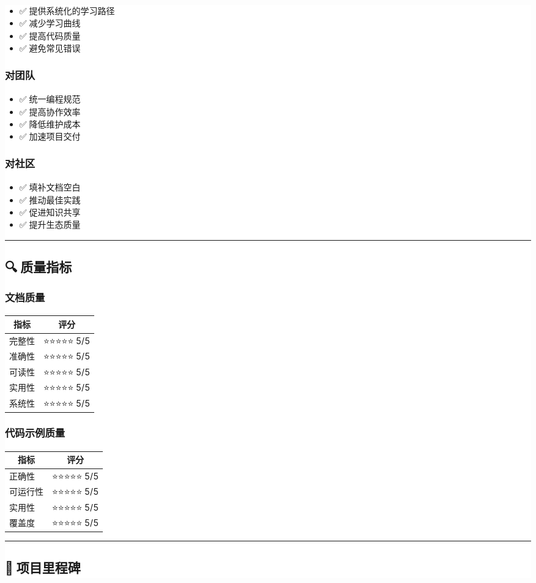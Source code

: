 - ✅ 提供系统化的学习路径
- ✅ 减少学习曲线
- ✅ 提高代码质量
- ✅ 避免常见错误

### 对团队

- ✅ 统一编程规范
- ✅ 提高协作效率
- ✅ 降低维护成本
- ✅ 加速项目交付

### 对社区

- ✅ 填补文档空白
- ✅ 推动最佳实践
- ✅ 促进知识共享
- ✅ 提升生态质量

---

## 🔍 质量指标

### 文档质量

| 指标 | 评分 |
|------|------|
| 完整性 | ⭐⭐⭐⭐⭐ 5/5 |
| 准确性 | ⭐⭐⭐⭐⭐ 5/5 |
| 可读性 | ⭐⭐⭐⭐⭐ 5/5 |
| 实用性 | ⭐⭐⭐⭐⭐ 5/5 |
| 系统性 | ⭐⭐⭐⭐⭐ 5/5 |

### 代码示例质量

| 指标 | 评分 |
|------|------|
| 正确性 | ⭐⭐⭐⭐⭐ 5/5 |
| 可运行性 | ⭐⭐⭐⭐⭐ 5/5 |
| 实用性 | ⭐⭐⭐⭐⭐ 5/5 |
| 覆盖度 | ⭐⭐⭐⭐⭐ 5/5 |

---

## 🎉 项目里程碑
